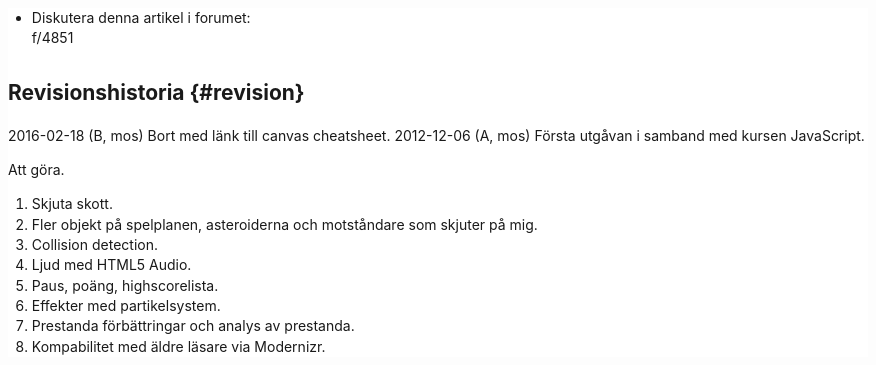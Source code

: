 * Diskutera denna artikel i forumet:  
  f/4851



Revisionshistoria {#revision}
------------------------------

<span class='revision-history' markdown='1'>
2016-02-18 (B, mos) Bort med länk till canvas cheatsheet.  
2012-12-06 (A, mos) Första utgåvan i samband med kursen JavaScript.  
</span>

Att göra.

1. Skjuta skott.
1. Fler objekt på spelplanen, asteroiderna och motståndare som skjuter på mig.
1. Collision detection.
1. Ljud med HTML5 Audio.
1. Paus, poäng, highscorelista.
1. Effekter med partikelsystem.
1. Prestanda förbättringar och analys av prestanda.
1. Kompabilitet med äldre läsare via Modernizr.
